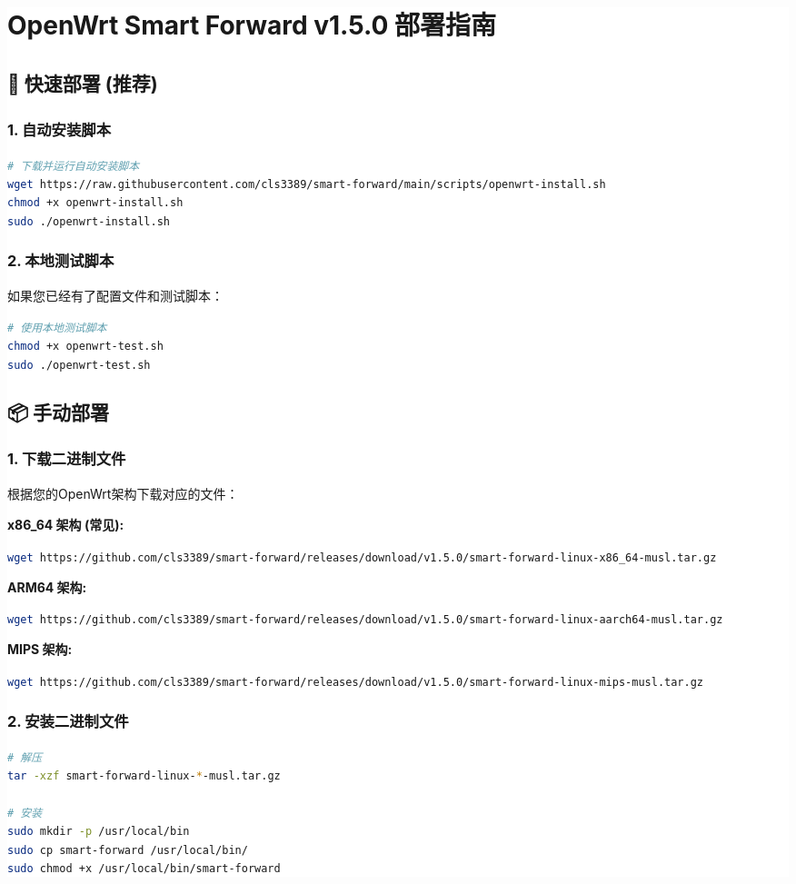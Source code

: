 # OpenWrt Smart Forward v1.5.0 部署指南

## 🚀 快速部署 (推荐)

### 1. 自动安装脚本
```bash
# 下载并运行自动安装脚本
wget https://raw.githubusercontent.com/cls3389/smart-forward/main/scripts/openwrt-install.sh
chmod +x openwrt-install.sh
sudo ./openwrt-install.sh
```

### 2. 本地测试脚本
如果您已经有了配置文件和测试脚本：
```bash
# 使用本地测试脚本
chmod +x openwrt-test.sh
sudo ./openwrt-test.sh
```

## 📦 手动部署

### 1. 下载二进制文件

根据您的OpenWrt架构下载对应的文件：

**x86_64 架构 (常见):**
```bash
wget https://github.com/cls3389/smart-forward/releases/download/v1.5.0/smart-forward-linux-x86_64-musl.tar.gz
```

**ARM64 架构:**
```bash
wget https://github.com/cls3389/smart-forward/releases/download/v1.5.0/smart-forward-linux-aarch64-musl.tar.gz
```

**MIPS 架构:**
```bash
wget https://github.com/cls3389/smart-forward/releases/download/v1.5.0/smart-forward-linux-mips-musl.tar.gz
```

### 2. 安装二进制文件
```bash
# 解压
tar -xzf smart-forward-linux-*-musl.tar.gz

# 安装
sudo mkdir -p /usr/local/bin
sudo cp smart-forward /usr/local/bin/
sudo chmod +x /usr/local/bin/smart-forward
```
